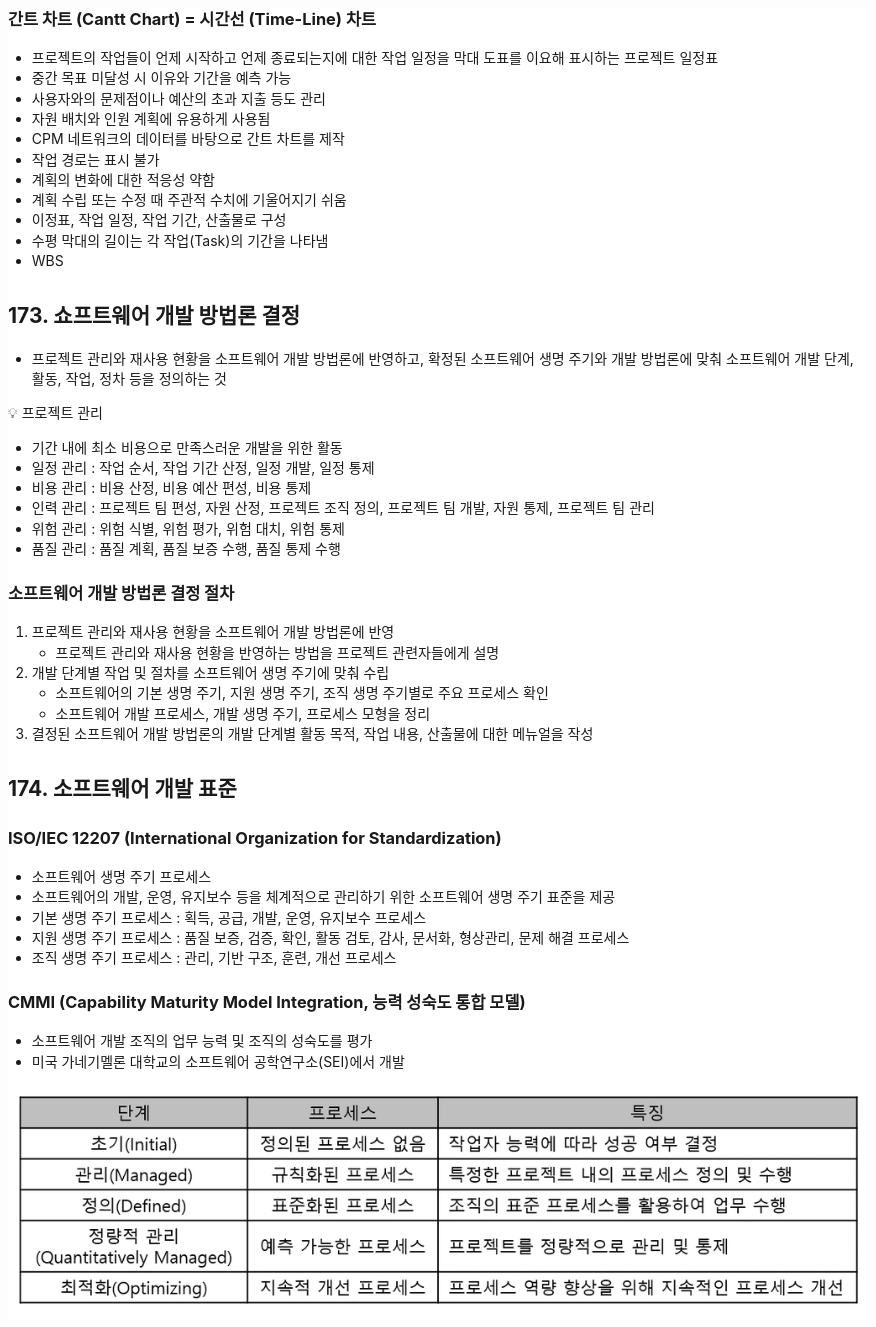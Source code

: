### 간트 차트 (Cantt Chart) = 시간선 (Time-Line) 차트
- 프로젝트의 작업들이 언제 시작하고 언제 종료되는지에 대한 작업 일정을 막대 도표를 이요해 표시하는 프로젝트 일정표
- 중간 목표 미달성 시 이유와 기간을 예측 가능
- 사용자와의 문제점이나 예산의 초과 지출 등도 관리
- 자원 배치와 인원 계획에 유용하게 사용됨
- CPM 네트워크의 데이터를 바탕으로 간트 차트를 제작
- 작업 경로는 표시 불가
- 계획의 변화에 대한 적응성 약함
- 계획 수립 또는 수정 때 주관적 수치에 기울어지기 쉬움
- 이정표, 작업 일정, 작업 기간, 산출물로 구성
- 수평 막대의 길이는 각 작업(Task)의 기간을 나타냄
- WBS

## 173. 쇼프트웨어 개발 방법론 결정
- 프로젝트 관리와 재사용 현황을 소프트웨어 개발 방법론에 반영하고, 확정된 소프트웨어 생명 주기와 개발 방법론에 맞춰 소프트웨어 개발 단계, 활동, 작업, 정차 등을 정의하는 것

💡 프로젝트 관리
- 기간 내에 최소 비용으로 만족스러운 개발을 위한 활동
- 일정 관리 : 작업 순서, 작업 기간 산정, 일정 개발, 일정 통제
- 비용 관리 : 비용 산정, 비용 예산 편성, 비용 통제
- 인력 관리 : 프로젝트 팀 편성, 자원 산정, 프로젝트 조직 정의, 프로젝트 팀 개발, 자원 통제, 프로젝트 팀 관리
- 위험 관리 : 위험 식별, 위험 평가, 위험 대치, 위험 통제
- 품질 관리 : 품질 계획, 품질 보증 수행, 품질 통제 수행

### 소프트웨어 개발 방법론 결정 절차
1. 프로젝트 관리와 재사용 현황을 소프트웨어 개발 방법론에 반영
    - 프로젝트 관리와 재사용 현황을 반영하는 방법을 프로젝트 관련자들에게 설명
2. 개발 단계별 작업 및 절차를 소프트웨어 생명 주기에 맞춰 수립
    - 소프트웨어의 기본 생명 주기, 지원 생명 주기, 조직 생명 주기별로 주요 프로세스 확인
    - 소프트웨어 개발 프로세스, 개발 생명 주기, 프로세스 모형을 정리
3. 결정된 소프트웨어 개발 방법론의 개발 단계별 활동 목적, 작업 내용, 산출물에 대한 메뉴얼을 작성

## 174. 소프트웨어 개발 표준
### ISO/IEC 12207 (International Organization for Standardization)
- 소프트웨어 생명 주기 프로세스
- 소프트웨어의 개발, 운영, 유지보수 등을 체계적으로 관리하기 위한 소프트웨어 생명 주기 표준을 제공
- 기본 생명 주기 프로세스 : 획득, 공급, 개발, 운영, 유지보수 프로세스
- 지원 생명 주기 프로세스 : 품질 보증, 검증, 확인, 활동 검토, 감사, 문서화, 형상관리, 문제 해결 프로세스
- 조직 생명 주기 프로세스 : 관리, 기반 구조, 훈련, 개선 프로세스

### CMMI (Capability Maturity Model Integration, 능력 성숙도 통합 모델)
- 소프트웨어 개발 조직의 업무 능력 및 조직의 성숙도를 평가
- 미국 가네기멜론 대학교의 소프트웨어 공학연구소(SEI)에서 개발

![cmmi](../img/cmmi.png)
